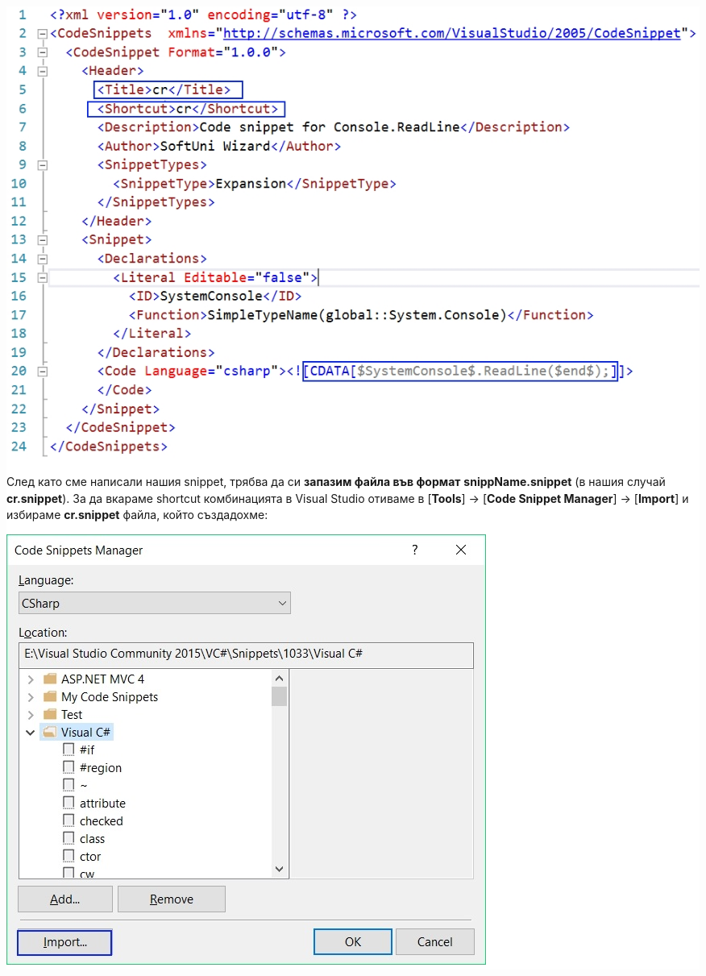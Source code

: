 ![](/assets/chapter-11-images/01.Code-snippet-05.jpg) 

След като сме написали нашия snippet, трябва да си **запазим файла във формат** **snippName.snippet** (в нашия случай **cr.snippet**). За да вкараме shortcut комбинацията в Visual Studio отиваме в [**Tools**] -> [**Code Snippet Manager**] -> [**Import**] и избираме **cr.snippet** файла, който създадохме:

![](/assets/chapter-11-images/01.Code-snippet-06.jpg) 

